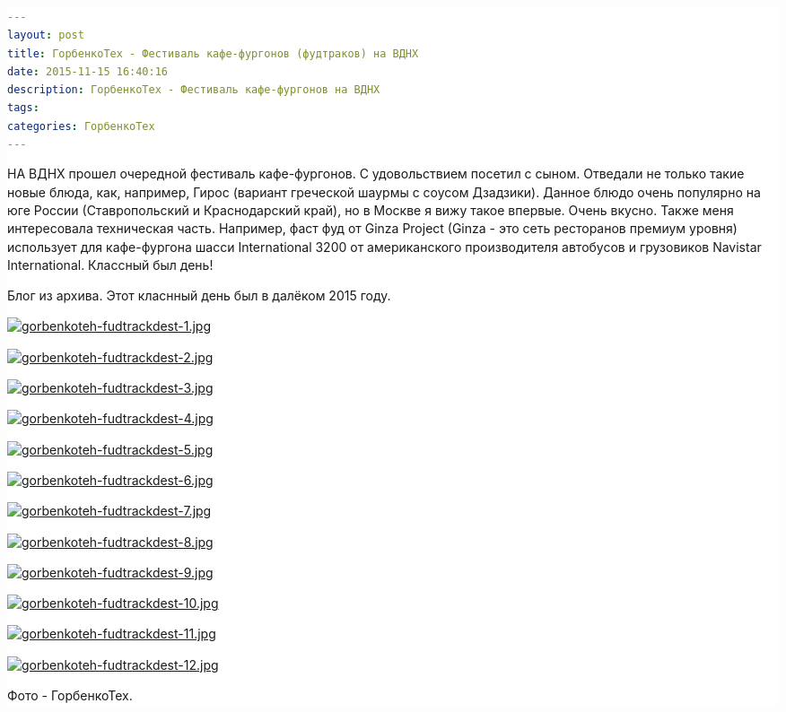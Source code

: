 ```yaml
---
layout: post
title: ГорбенкоТех - Фестиваль кафе-фургонов (фудтраков) на ВДНХ
date: 2015-11-15 16:40:16
description: ГорбенкоТех - Фестиваль кафе-фургонов на ВДНХ
tags: 
categories: ГорбенкоТех
---
```


НА ВДНХ прошел очередной фестиваль кафе-фургонов. С удовольствием посетил с сыном. Отведали не только такие новые блюда, как, например, Гирос (вариант греческой шаурмы с соусом Дзадзики). Данное блюдо очень популярно на юге России (Ставропольский и Краснодарский край), но в Москве я вижу такое впервые. Очень вкусно. Также меня интересовала техническая часть. Например, фаст фуд от Ginza Project (Ginza - это сеть ресторанов премиум уровня) использует для кафе-фургона шасси International 3200 от американского производителя автобусов и грузовиков Navistar International.
Классный был день!

Блог из архива. Этот класнный день был в далёком 2015 году.


<a href="https://fotki.yandex.ru/next/users/roman-gorbenko/album/162422/view/706537?page=0" target="_blank"><img src="https://img-fotki.yandex.ru/get/15539/18471615.96/0_ac7e9_6d6e17be_L.jpg" width="500" height="375" border="0" title="gorbenkoteh-fudtrackdest-1.jpg" alt="gorbenkoteh-fudtrackdest-1.jpg"/></a>

<a href="https://fotki.yandex.ru/next/users/roman-gorbenko/album/162422/view/706538?page=0" target="_blank"><img src="https://img-fotki.yandex.ru/get/4805/18471615.96/0_ac7ea_1b23888a_L.jpg" width="500" height="375" border="0" title="gorbenkoteh-fudtrackdest-2.jpg" alt="gorbenkoteh-fudtrackdest-2.jpg"/></a>

<a href="https://fotki.yandex.ru/next/users/roman-gorbenko/album/162422/view/706539?page=0" target="_blank"><img src="https://img-fotki.yandex.ru/get/4908/18471615.96/0_ac7eb_b93fe4a8_L.jpg" width="500" height="375" border="0" title="gorbenkoteh-fudtrackdest-3.jpg" alt="gorbenkoteh-fudtrackdest-3.jpg"/></a>

<a href="https://fotki.yandex.ru/next/users/roman-gorbenko/album/162422/view/706540?page=0" target="_blank"><img src="https://img-fotki.yandex.ru/get/6410/18471615.96/0_ac7ec_8701e91_L.jpg" width="500" height="375" border="0" title="gorbenkoteh-fudtrackdest-4.jpg" alt="gorbenkoteh-fudtrackdest-4.jpg"/></a>

<a href="https://fotki.yandex.ru/next/users/roman-gorbenko/album/162422/view/706541?page=0" target="_blank"><img src="https://img-fotki.yandex.ru/get/2714/18471615.96/0_ac7ed_f5cbcc08_L.jpg" width="375" height="500" border="0" title="gorbenkoteh-fudtrackdest-5.jpg" alt="gorbenkoteh-fudtrackdest-5.jpg"/></a>

<a href="https://fotki.yandex.ru/next/users/roman-gorbenko/album/162422/view/706542?page=0" target="_blank"><img src="https://img-fotki.yandex.ru/get/6501/18471615.96/0_ac7ee_b41b30a_L.jpg" width="375" height="500" border="0" title="gorbenkoteh-fudtrackdest-6.jpg" alt="gorbenkoteh-fudtrackdest-6.jpg"/></a>

<a href="https://fotki.yandex.ru/next/users/roman-gorbenko/album/162422/view/706543?page=0" target="_blank"><img src="https://img-fotki.yandex.ru/get/6841/18471615.96/0_ac7ef_dd120da1_L.jpg" width="500" height="375" border="0" title="gorbenkoteh-fudtrackdest-7.jpg" alt="gorbenkoteh-fudtrackdest-7.jpg"/></a>

<a href="https://fotki.yandex.ru/next/users/roman-gorbenko/album/162422/view/706544?page=0" target="_blank"><img src="https://img-fotki.yandex.ru/get/9811/18471615.96/0_ac7f0_2d09a1ae_L.jpg" width="500" height="375" border="0" title="gorbenkoteh-fudtrackdest-8.jpg" alt="gorbenkoteh-fudtrackdest-8.jpg"/></a>

<a href="https://fotki.yandex.ru/next/users/roman-gorbenko/album/162422/view/706545?page=0" target="_blank"><img src="https://img-fotki.yandex.ru/get/9511/18471615.96/0_ac7f1_1d3936e4_L.jpg" width="500" height="375" border="0" title="gorbenkoteh-fudtrackdest-9.jpg" alt="gorbenkoteh-fudtrackdest-9.jpg"/></a>

<a href="https://fotki.yandex.ru/next/users/roman-gorbenko/album/162422/view/706546?page=0" target="_blank"><img src="https://img-fotki.yandex.ru/get/15517/18471615.96/0_ac7f2_30993aed_L.jpg" width="345" height="500" border="0" title="gorbenkoteh-fudtrackdest-10.jpg" alt="gorbenkoteh-fudtrackdest-10.jpg"/></a>

<a href="https://fotki.yandex.ru/next/users/roman-gorbenko/album/162422/view/706547?page=0" target="_blank"><img src="https://img-fotki.yandex.ru/get/15504/18471615.96/0_ac7f3_bddec383_L.jpg" width="500" height="375" border="0" title="gorbenkoteh-fudtrackdest-11.jpg" alt="gorbenkoteh-fudtrackdest-11.jpg"/></a>

<a href="https://fotki.yandex.ru/next/users/roman-gorbenko/album/162422/view/706548?page=0" target="_blank"><img src="https://img-fotki.yandex.ru/get/16/18471615.96/0_ac7f4_1de4ab87_L.jpg" width="500" height="375" border="0" title="gorbenkoteh-fudtrackdest-12.jpg" alt="gorbenkoteh-fudtrackdest-12.jpg"/></a>

Фото - ГорбенкоТех.